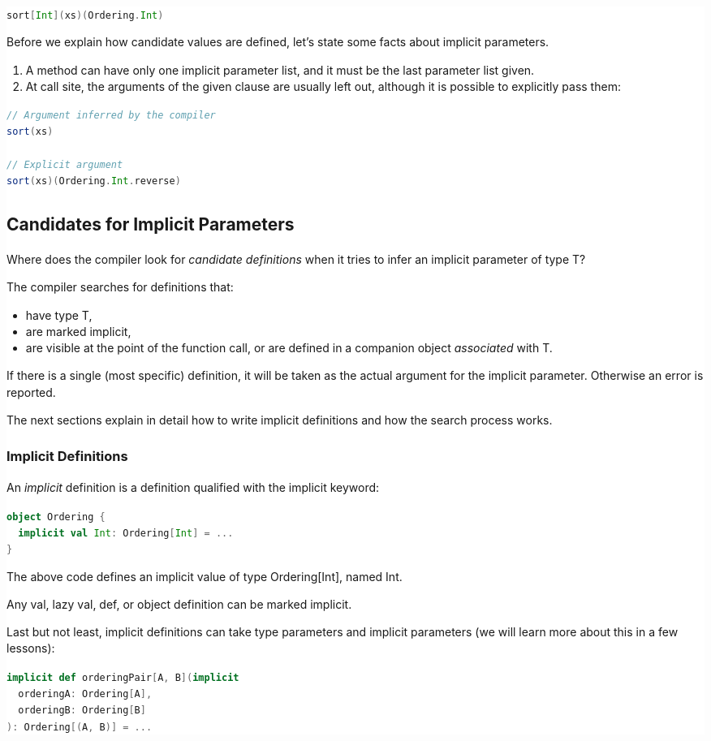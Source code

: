 ```scala
sort[Int](xs)(Ordering.Int)
```

Before we explain how candidate values are defined, let’s state some facts about implicit parameters.

1. A method can have only one implicit parameter list, and it must be the last parameter list given.
2. At call site, the arguments of the given clause are usually left out, although it is possible to explicitly pass them:

```scala
// Argument inferred by the compiler
sort(xs)

// Explicit argument
sort(xs)(Ordering.Int.reverse)
```

## Candidates for Implicit Parameters

Where does the compiler look for *candidate definitions* when it tries to infer an implicit parameter of type T?

The compiler searches for definitions that:

- have type T,
- are marked implicit,
- are visible at the point of the function call, or are defined in a companion object *associated* with T.

If there is a single (most specific) definition, it will be taken as the actual argument for the implicit parameter. Otherwise an error is reported.

The next sections explain in detail how to write implicit definitions and how the search process works.

### Implicit Definitions

An *implicit* definition is a definition qualified with the implicit keyword:

```scala
object Ordering {
  implicit val Int: Ordering[Int] = ...
}
```

The above code defines an implicit value of type Ordering[Int], named Int.

Any val, lazy val, def, or object definition can be marked implicit.

Last but not least, implicit definitions can take type parameters and implicit parameters (we will learn more about this in a few lessons):

```scala
implicit def orderingPair[A, B](implicit
  orderingA: Ordering[A],
  orderingB: Ordering[B]
): Ordering[(A, B)] = ... 
```

